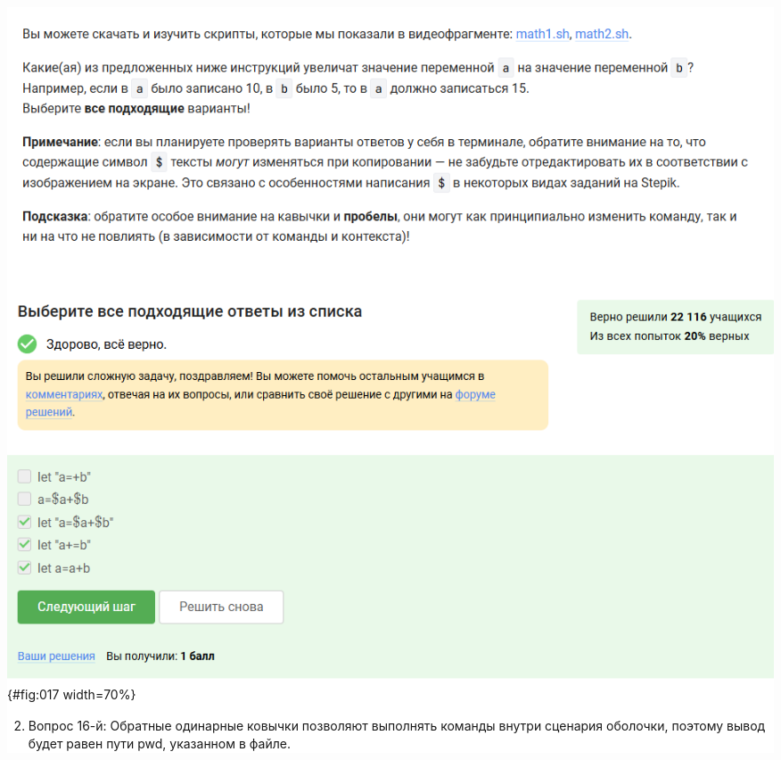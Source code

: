 ![Задание №15. Условие и ответ](image/15.PNG){#fig:017 width=70%}

2. Вопрос 16-й: Обратные одинарные ковычки позволяют выполнять команды внутри сценария оболочки, поэтому вывод будет равен пути pwd, указанном в файле.
